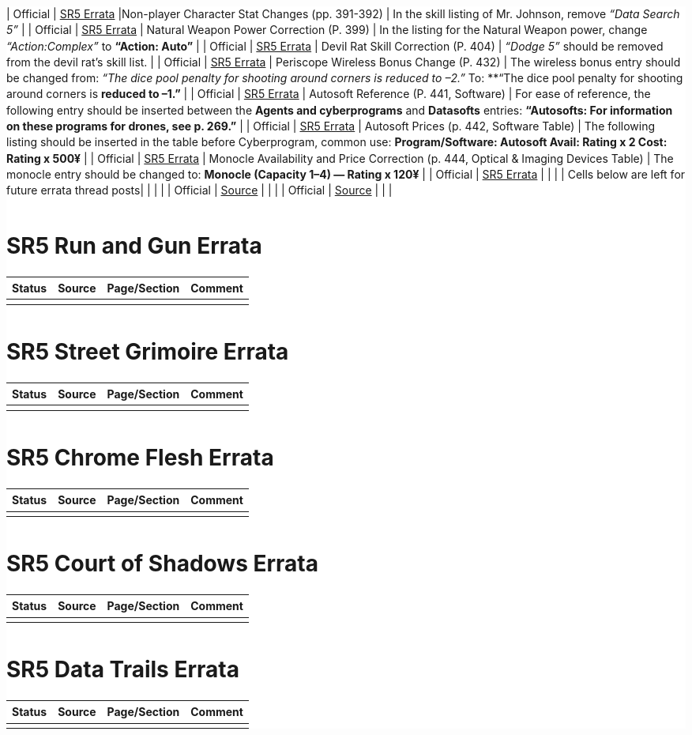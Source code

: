 | Official | [SR5 Errata](http://cdn.shadowruntabletop.com/wp-content/uploads/2014/02/E-CAT2700E_SR5-Errata.pdf?4713c7) |Non-player Character Stat Changes (pp. 391-392) | In the skill listing of Mr. Johnson, remove _“Data Search 5”_ |
| Official | [SR5 Errata](http://cdn.shadowruntabletop.com/wp-content/uploads/2014/02/E-CAT2700E_SR5-Errata.pdf?4713c7) | Natural Weapon Power Correction (P. 399) | In the listing for the Natural Weapon power, change _“Action:Complex”_ to **“Action: Auto”** |
| Official | [SR5 Errata](http://cdn.shadowruntabletop.com/wp-content/uploads/2014/02/E-CAT2700E_SR5-Errata.pdf?4713c7) | Devil Rat Skill Correction (P. 404) | _“Dodge 5”_ should be removed from the devil rat’s skill list. |
| Official | [SR5 Errata](http://cdn.shadowruntabletop.com/wp-content/uploads/2014/02/E-CAT2700E_SR5-Errata.pdf?4713c7) | Periscope Wireless Bonus Change (P. 432) | The wireless bonus entry should be changed from: _“The dice pool penalty for shooting around corners is reduced to –2.”_ To: **“The dice pool penalty for shooting around corners is **reduced to –1.”** |
| Official | [SR5 Errata](http://cdn.shadowruntabletop.com/wp-content/uploads/2014/02/E-CAT2700E_SR5-Errata.pdf?4713c7) | Autosoft Reference (P. 441, Software) | For ease of reference, the following entry should be inserted between the **Agents and cyberprograms** and **Datasofts** entries: **“Autosofts: For information on these programs for drones, see p. 269.”** |
| Official | [SR5 Errata](http://cdn.shadowruntabletop.com/wp-content/uploads/2014/02/E-CAT2700E_SR5-Errata.pdf?4713c7) | Autosoft Prices (p. 442, Software Table) | The following listing should be inserted in the table before Cyberprogram, common use: **Program/Software:  Autosoft Avail: Rating x 2 Cost: Rating x 500¥** |
| Official | [SR5 Errata](http://cdn.shadowruntabletop.com/wp-content/uploads/2014/02/E-CAT2700E_SR5-Errata.pdf?4713c7) | Monocle Availability and Price Correction (p. 444, Optical & Imaging Devices Table) | The monocle entry should be changed to: **Monocle (Capacity 1–4) — Rating x 120¥** |
| Official | [SR5 Errata](http://cdn.shadowruntabletop.com/wp-content/uploads/2014/02/E-CAT2700E_SR5-Errata.pdf?4713c7) |  |  |
| Cells below are left for future errata thread posts|  |  |  |
| Official | [Source]( ) | | |
| Official | [Source]( ) | | |

# SR5 Run and Gun Errata

| Status | Source | Page/Section | Comment | 
| :-----: | :-----: | :-----: | :-----: |
|   |   |   |

# SR5 Street Grimoire Errata
| Status | Source | Page/Section | Comment | 
| :-----: | :-----: | :-----: | :-----: |
|   |   |   |

# SR5 Chrome Flesh Errata
| Status | Source | Page/Section | Comment | 
| :-----: | :-----: | :-----: | :-----: |
|   |   |   |

# SR5 Court of Shadows Errata
| Status | Source | Page/Section | Comment | 
| :-----: | :-----: | :-----: | :-----: |
|   |   |   |

# SR5 Data Trails Errata
| Status | Source | Page/Section | Comment | 
| :-----: | :-----: | :-----: | :-----: |
|   |   |   |
